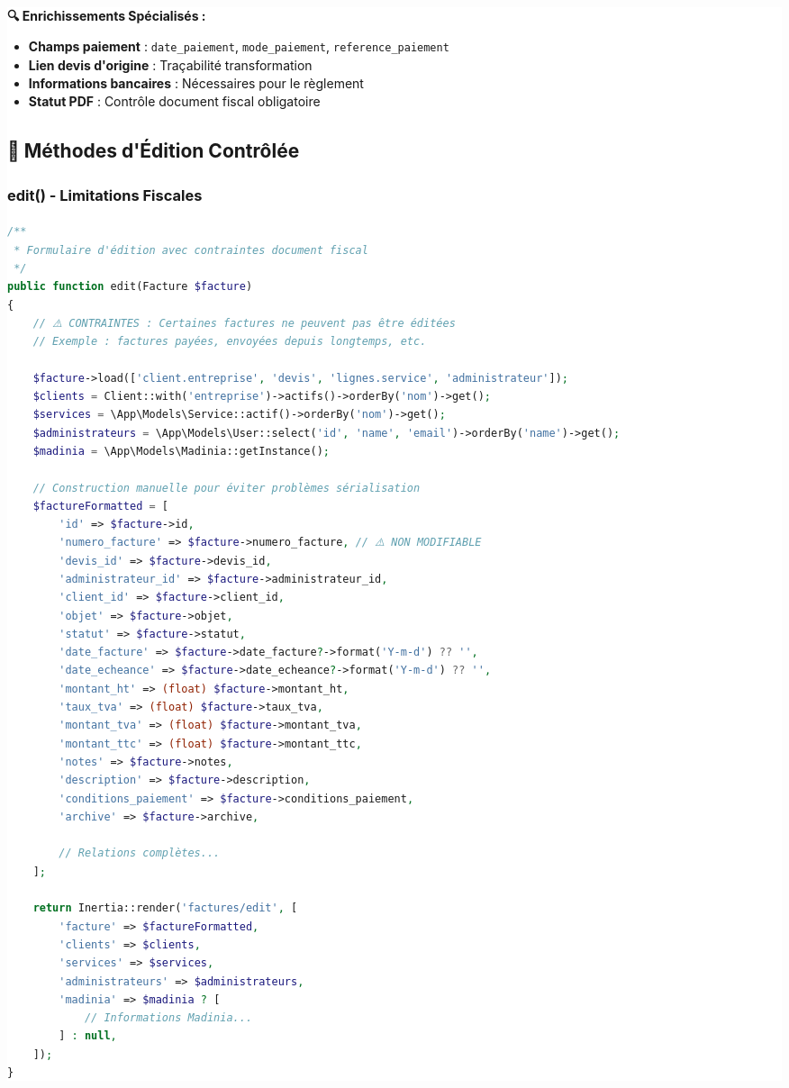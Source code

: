 **🔍 Enrichissements Spécialisés :**
- **Champs paiement** : `date_paiement`, `mode_paiement`, `reference_paiement`
- **Lien devis d'origine** : Traçabilité transformation
- **Informations bancaires** : Nécessaires pour le règlement
- **Statut PDF** : Contrôle document fiscal obligatoire

## 🔄 Méthodes d'Édition Contrôlée

### edit() - Limitations Fiscales

```php
/**
 * Formulaire d'édition avec contraintes document fiscal
 */
public function edit(Facture $facture)
{
    // ⚠️ CONTRAINTES : Certaines factures ne peuvent pas être éditées
    // Exemple : factures payées, envoyées depuis longtemps, etc.
    
    $facture->load(['client.entreprise', 'devis', 'lignes.service', 'administrateur']);
    $clients = Client::with('entreprise')->actifs()->orderBy('nom')->get();
    $services = \App\Models\Service::actif()->orderBy('nom')->get();
    $administrateurs = \App\Models\User::select('id', 'name', 'email')->orderBy('name')->get();
    $madinia = \App\Models\Madinia::getInstance();

    // Construction manuelle pour éviter problèmes sérialisation
    $factureFormatted = [
        'id' => $facture->id,
        'numero_facture' => $facture->numero_facture, // ⚠️ NON MODIFIABLE
        'devis_id' => $facture->devis_id,
        'administrateur_id' => $facture->administrateur_id,
        'client_id' => $facture->client_id,
        'objet' => $facture->objet,
        'statut' => $facture->statut,
        'date_facture' => $facture->date_facture?->format('Y-m-d') ?? '',
        'date_echeance' => $facture->date_echeance?->format('Y-m-d') ?? '',
        'montant_ht' => (float) $facture->montant_ht,
        'taux_tva' => (float) $facture->taux_tva,
        'montant_tva' => (float) $facture->montant_tva,
        'montant_ttc' => (float) $facture->montant_ttc,
        'notes' => $facture->notes,
        'description' => $facture->description,
        'conditions_paiement' => $facture->conditions_paiement,
        'archive' => $facture->archive,
        
        // Relations complètes...
    ];

    return Inertia::render('factures/edit', [
        'facture' => $factureFormatted,
        'clients' => $clients,
        'services' => $services,
        'administrateurs' => $administrateurs,
        'madinia' => $madinia ? [
            // Informations Madinia...
        ] : null,
    ]);
}
```
